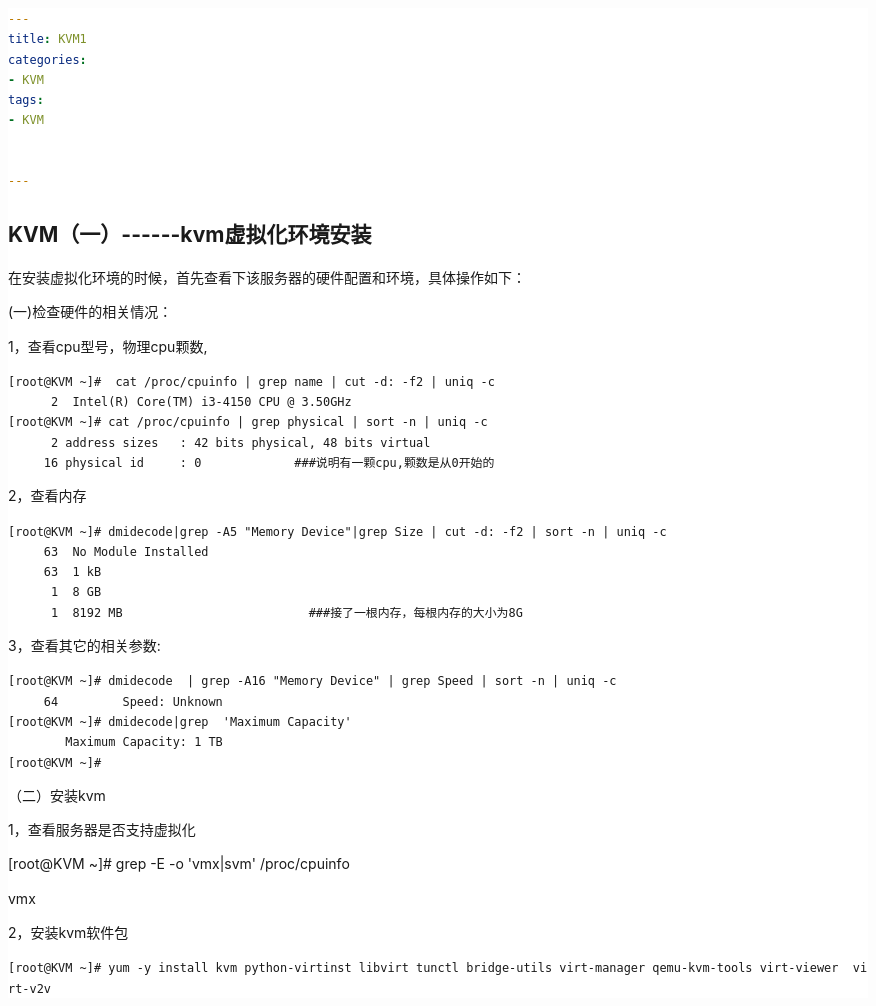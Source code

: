 ```yaml
---
title: KVM1
categories:
- KVM
tags:
- KVM


---
```


## KVM（一）------kvm虚拟化环境安装


在安装虚拟化环境的时候，首先查看下该服务器的硬件配置和环境，具体操作如下：

(一)检查硬件的相关情况：

  1，查看cpu型号，物理cpu颗数,

    [root@KVM ~]#  cat /proc/cpuinfo | grep name | cut -d: -f2 | uniq -c
          2  Intel(R) Core(TM) i3-4150 CPU @ 3.50GHz
    [root@KVM ~]# cat /proc/cpuinfo | grep physical | sort -n | uniq -c
          2 address sizes   : 42 bits physical, 48 bits virtual
         16 physical id     : 0             ###说明有一颗cpu,颗数是从0开始的

  2，查看内存

    [root@KVM ~]# dmidecode|grep -A5 "Memory Device"|grep Size | cut -d: -f2 | sort -n | uniq -c
         63  No Module Installed
         63  1 kB
          1  8 GB     
          1  8192 MB                          ###接了一根内存，每根内存的大小为8G

  3，查看其它的相关参数:

    [root@KVM ~]# dmidecode  | grep -A16 "Memory Device" | grep Speed | sort -n | uniq -c
         64         Speed: Unknown
    [root@KVM ~]# dmidecode|grep  'Maximum Capacity'
            Maximum Capacity: 1 TB
    [root@KVM ~]#

  

（二）安装kvm

1，查看服务器是否支持虚拟化

\[root@KVM ~\]# grep -E -o 'vmx|svm' /proc/cpuinfo

vmx

2，安装kvm软件包

    [root@KVM ~]# yum -y install kvm python-virtinst libvirt tunctl bridge-utils virt-manager qemu-kvm-tools virt-viewer  virt-v2v
